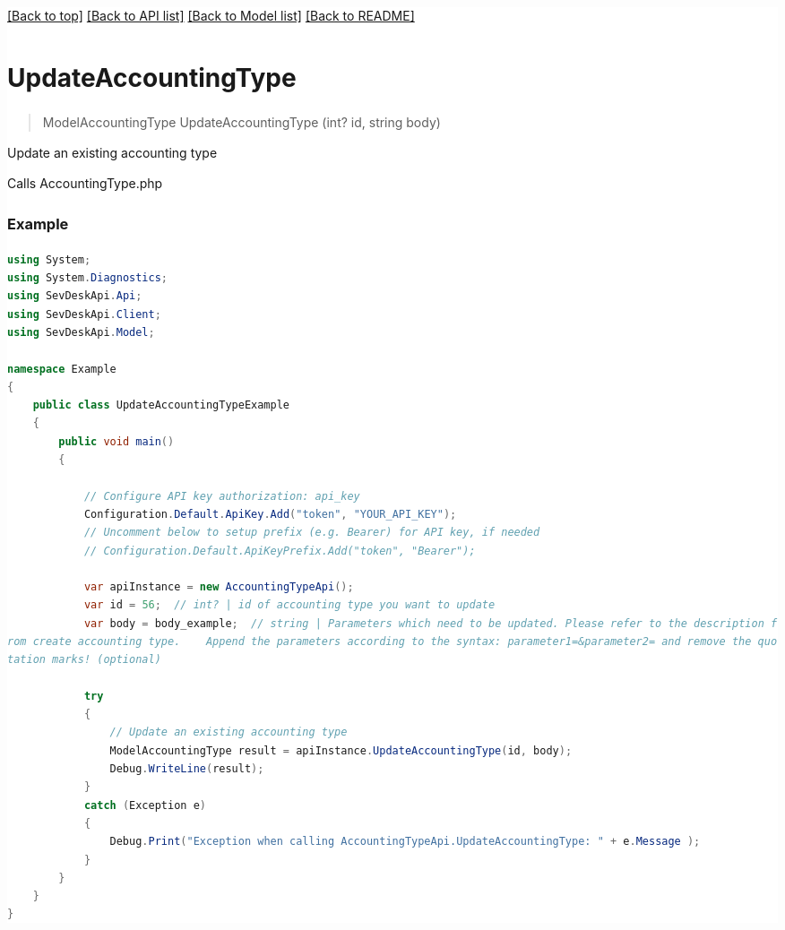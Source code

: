 [[Back to top]](#) [[Back to API list]](../README.md#documentation-for-api-endpoints) [[Back to Model list]](../README.md#documentation-for-models) [[Back to README]](../README.md)

<a name="updateaccountingtype"></a>
# **UpdateAccountingType**
> ModelAccountingType UpdateAccountingType (int? id, string body)

Update an existing accounting type

Calls AccountingType.php

### Example
```csharp
using System;
using System.Diagnostics;
using SevDeskApi.Api;
using SevDeskApi.Client;
using SevDeskApi.Model;

namespace Example
{
    public class UpdateAccountingTypeExample
    {
        public void main()
        {
            
            // Configure API key authorization: api_key
            Configuration.Default.ApiKey.Add("token", "YOUR_API_KEY");
            // Uncomment below to setup prefix (e.g. Bearer) for API key, if needed
            // Configuration.Default.ApiKeyPrefix.Add("token", "Bearer");

            var apiInstance = new AccountingTypeApi();
            var id = 56;  // int? | id of accounting type you want to update
            var body = body_example;  // string | Parameters which need to be updated. Please refer to the description from create accounting type.    Append the parameters according to the syntax: parameter1=&parameter2= and remove the quotation marks! (optional) 

            try
            {
                // Update an existing accounting type
                ModelAccountingType result = apiInstance.UpdateAccountingType(id, body);
                Debug.WriteLine(result);
            }
            catch (Exception e)
            {
                Debug.Print("Exception when calling AccountingTypeApi.UpdateAccountingType: " + e.Message );
            }
        }
    }
}
```
